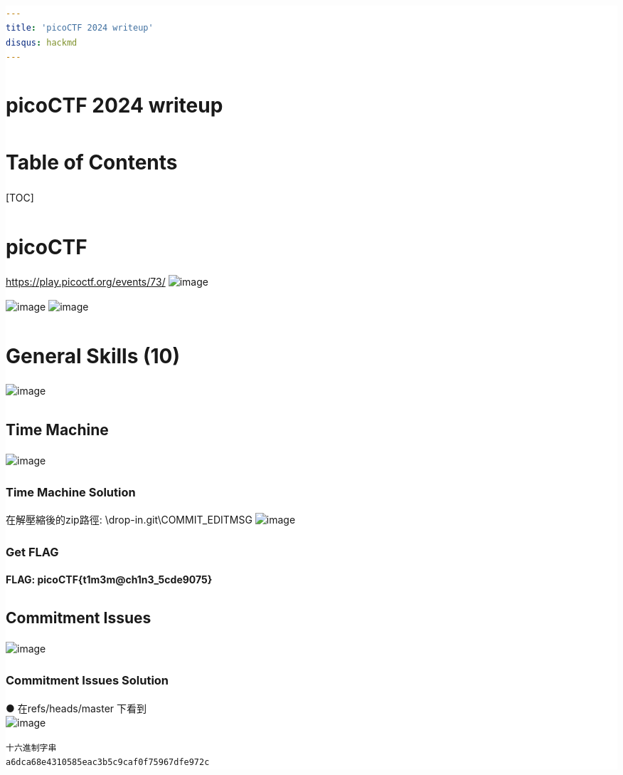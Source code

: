 ```yaml
---
title: 'picoCTF 2024 writeup'
disqus: hackmd
---
```


picoCTF 2024 writeup
===

# Table of Contents

[TOC]
# picoCTF
https://play.picoctf.org/events/73/
![image](https://hackmd.io/_uploads/HyPKxcAp6.png)

![image](https://hackmd.io/_uploads/HJhLRley0.png)
![image](https://hackmd.io/_uploads/rkWqRxeJC.png)

# General Skills (10)
![image](https://hackmd.io/_uploads/rkuax90aT.png)
## Time Machine
![image](https://hackmd.io/_uploads/rJUVG90a6.png)

### Time Machine Solution
在解壓縮後的zip路徑:
\drop-in\.git\COMMIT_EDITMSG
![image](https://hackmd.io/_uploads/BkdQMqApT.png)

### Get FLAG
**FLAG: picoCTF{t1m3m@ch1n3_5cde9075}**

## Commitment Issues
![image](https://hackmd.io/_uploads/B1K0zcR6p.png)

### Commitment Issues Solution
● 在refs/heads/master 下看到\
![image](https://hackmd.io/_uploads/SkiAX5Cap.png)
```
十六進制字串
a6dca68e4310585eac3b5c9caf0f75967dfe972c
```
